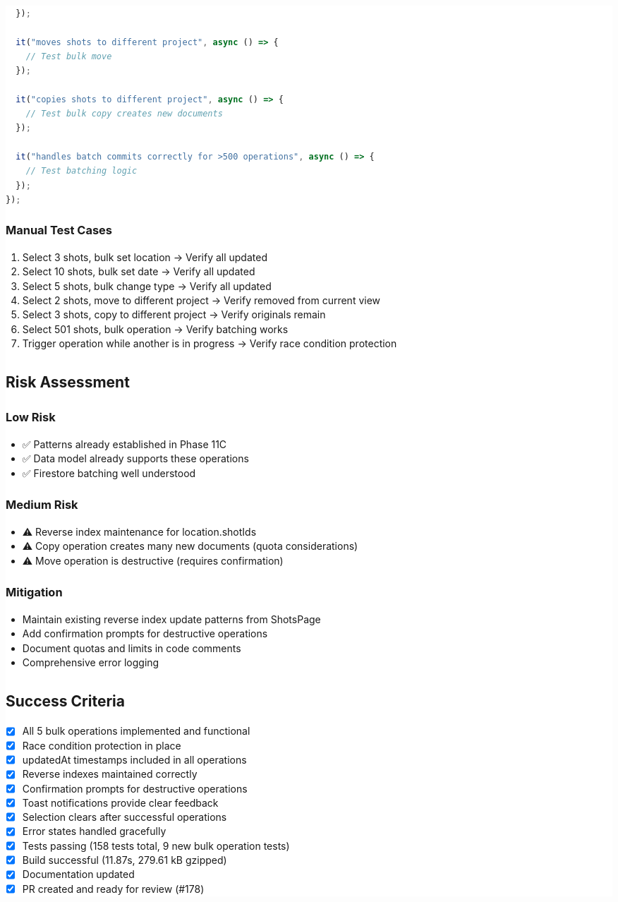 ```javascript
  });

  it("moves shots to different project", async () => {
    // Test bulk move
  });

  it("copies shots to different project", async () => {
    // Test bulk copy creates new documents
  });

  it("handles batch commits correctly for >500 operations", async () => {
    // Test batching logic
  });
});
```

### Manual Test Cases
1. Select 3 shots, bulk set location → Verify all updated
2. Select 10 shots, bulk set date → Verify all updated
3. Select 5 shots, bulk change type → Verify all updated
4. Select 2 shots, move to different project → Verify removed from current view
5. Select 3 shots, copy to different project → Verify originals remain
6. Select 501 shots, bulk operation → Verify batching works
7. Trigger operation while another is in progress → Verify race condition protection

## Risk Assessment

### Low Risk
- ✅ Patterns already established in Phase 11C
- ✅ Data model already supports these operations
- ✅ Firestore batching well understood

### Medium Risk
- ⚠️ Reverse index maintenance for location.shotIds
- ⚠️ Copy operation creates many new documents (quota considerations)
- ⚠️ Move operation is destructive (requires confirmation)

### Mitigation
- Maintain existing reverse index update patterns from ShotsPage
- Add confirmation prompts for destructive operations
- Document quotas and limits in code comments
- Comprehensive error logging

## Success Criteria

- [x] All 5 bulk operations implemented and functional
- [x] Race condition protection in place
- [x] updatedAt timestamps included in all operations
- [x] Reverse indexes maintained correctly
- [x] Confirmation prompts for destructive operations
- [x] Toast notifications provide clear feedback
- [x] Selection clears after successful operations
- [x] Error states handled gracefully
- [x] Tests passing (158 tests total, 9 new bulk operation tests)
- [x] Build successful (11.87s, 279.61 kB gzipped)
- [x] Documentation updated
- [x] PR created and ready for review (#178)
